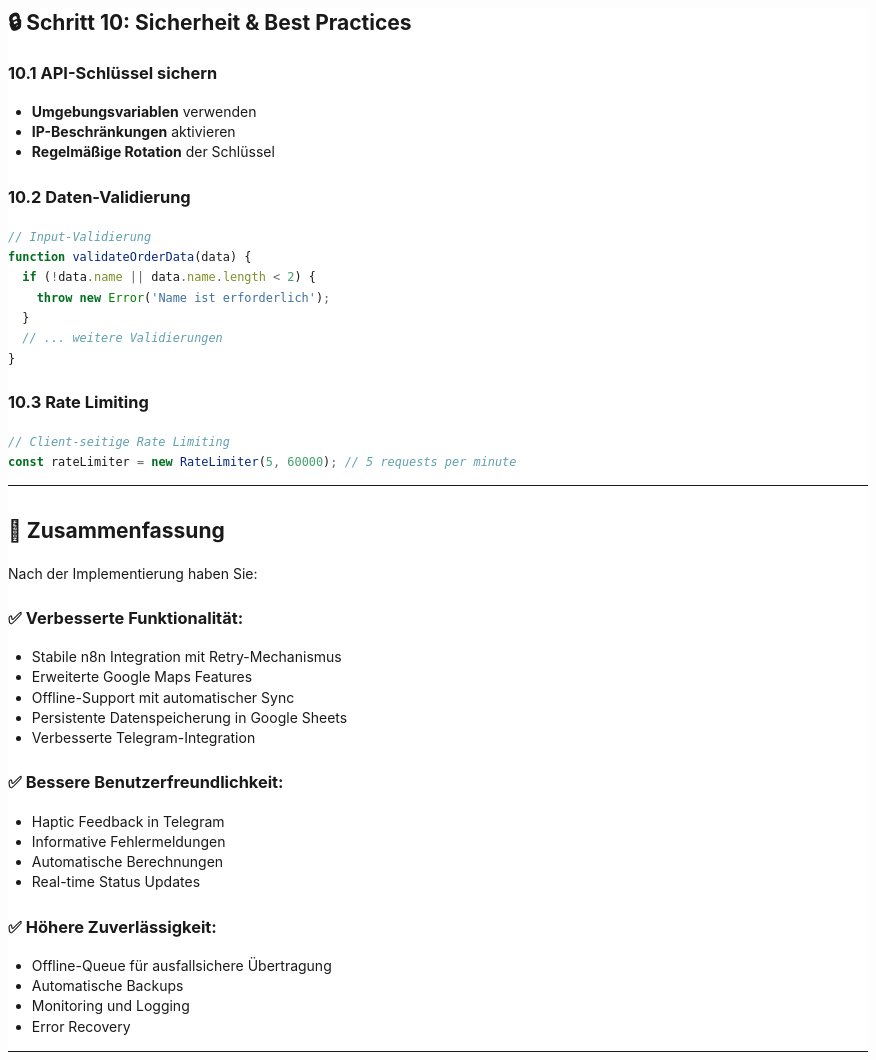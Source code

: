 ## 🔒 **Schritt 10: Sicherheit & Best Practices**

### 10.1 API-Schlüssel sichern
- **Umgebungsvariablen** verwenden
- **IP-Beschränkungen** aktivieren
- **Regelmäßige Rotation** der Schlüssel

### 10.2 Daten-Validierung
```javascript
// Input-Validierung
function validateOrderData(data) {
  if (!data.name || data.name.length < 2) {
    throw new Error('Name ist erforderlich');
  }
  // ... weitere Validierungen
}
```

### 10.3 Rate Limiting
```javascript
// Client-seitige Rate Limiting
const rateLimiter = new RateLimiter(5, 60000); // 5 requests per minute
```

---

## 🎯 **Zusammenfassung**

Nach der Implementierung haben Sie:

### ✅ **Verbesserte Funktionalität:**
- Stabile n8n Integration mit Retry-Mechanismus
- Erweiterte Google Maps Features
- Offline-Support mit automatischer Sync
- Persistente Datenspeicherung in Google Sheets
- Verbesserte Telegram-Integration

### ✅ **Bessere Benutzerfreundlichkeit:**
- Haptic Feedback in Telegram
- Informative Fehlermeldungen
- Automatische Berechnungen
- Real-time Status Updates

### ✅ **Höhere Zuverlässigkeit:**
- Offline-Queue für ausfallsichere Übertragung
- Automatische Backups
- Monitoring und Logging
- Error Recovery

---
